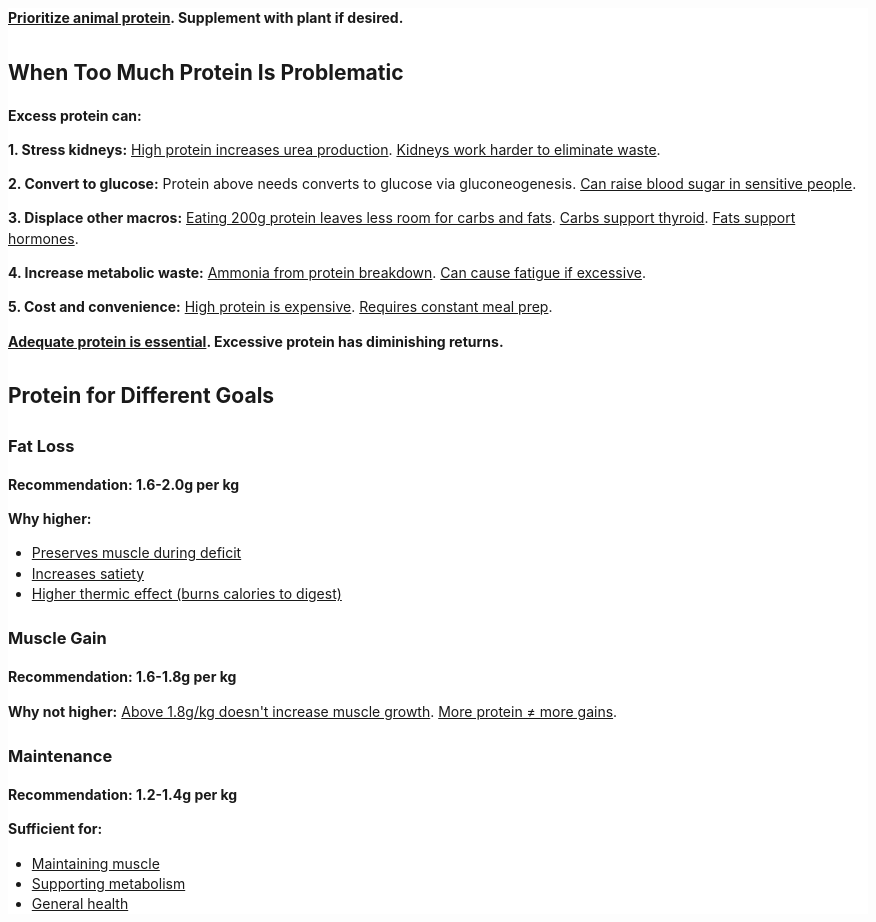 **[Prioritize animal protein](/blog/pufas-vs-saturated-fat). Supplement with plant if desired.**

## When Too Much Protein Is Problematic

**Excess protein can:**

**1. Stress kidneys:**
[High protein increases urea production](/blog/pufas-gut-health). [Kidneys work harder to eliminate waste](/blog/alcohol-metabolism).

**2. Convert to glucose:**
Protein above needs converts to glucose via gluconeogenesis. [Can raise blood sugar in sensitive people](/blog/sugar-insulin-myth).

**3. Displace other macros:**
[Eating 200g protein leaves less room for carbs and fats](/blog/meal-planning). [Carbs support thyroid](/blog/low-carb-thyroid). [Fats support hormones](/blog/pufas-vs-saturated-fat).

**4. Increase metabolic waste:**
[Ammonia from protein breakdown](/blog/pufas-gut-health). [Can cause fatigue if excessive](/blog/energy-crashes).

**5. Cost and convenience:**
[High protein is expensive](/blog/meal-planning). [Requires constant meal prep](/blog/cooking-basics).

**[Adequate protein is essential](/blog/exercise-metabolism). Excessive protein has diminishing returns.**

## Protein for Different Goals

### **Fat Loss**

**Recommendation: 1.6-2.0g per kg**

**Why higher:**
- [Preserves muscle during deficit](/blog/weight-loss-plateaus)
- [Increases satiety](/blog/craving-sugar)
- [Higher thermic effect (burns calories to digest)](/blog/temperature-tracking-metabolism)

### **Muscle Gain**

**Recommendation: 1.6-1.8g per kg**

**Why not higher:**
[Above 1.8g/kg doesn't increase muscle growth](/blog/athletic-performance). [More protein ≠ more gains](/blog/exercise-metabolism).

### **Maintenance**

**Recommendation: 1.2-1.4g per kg**

**Sufficient for:**
- [Maintaining muscle](/blog/exercise-metabolism)
- [Supporting metabolism](/blog/seed-oils-and-thyroid)
- [General health](/blog/meal-planning)
